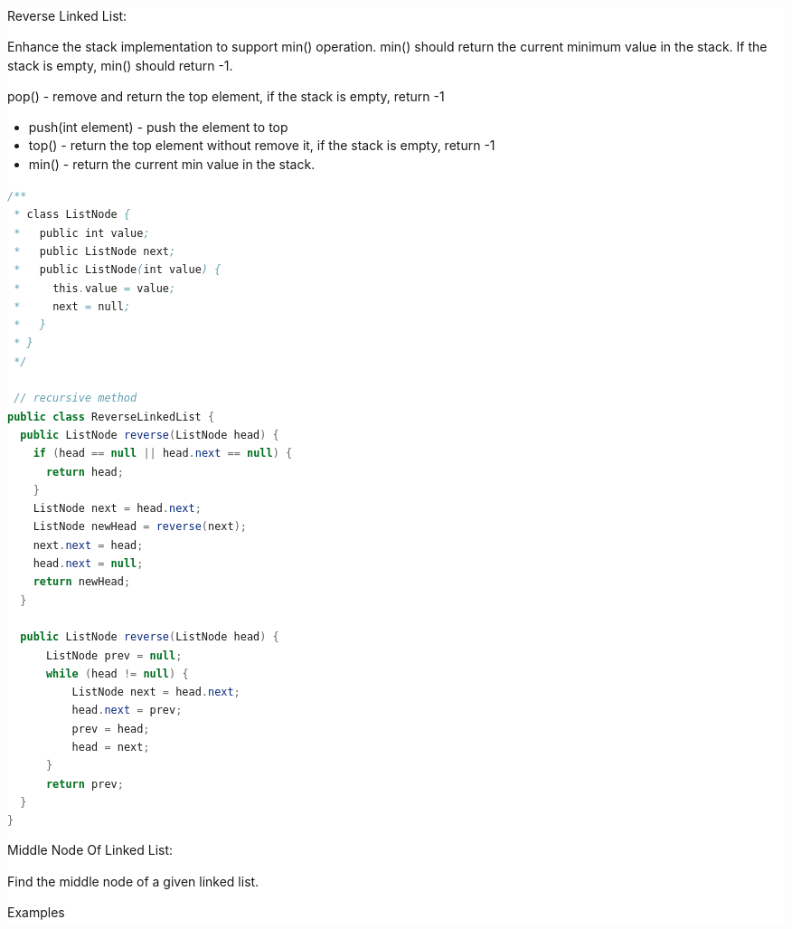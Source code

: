 Reverse Linked List:

Enhance the stack implementation to support min() operation. min() should return the current minimum value in the stack. If the stack is empty, min() should return -1.

pop() - remove and return the top element, if the stack is empty, return -1

* push(int element) - push the element to top
* top() - return the top element without remove it, if the stack is empty, return -1
* min() - return the current min value in the stack.

```java
/**
 * class ListNode {
 *   public int value;
 *   public ListNode next;
 *   public ListNode(int value) {
 *     this.value = value;
 *     next = null;
 *   }
 * }
 */
 
 // recursive method
public class ReverseLinkedList {
  public ListNode reverse(ListNode head) {
    if (head == null || head.next == null) {
      return head;
    }
    ListNode next = head.next;
    ListNode newHead = reverse(next);
    next.next = head;
    head.next = null;
    return newHead;
  }
  
  public ListNode reverse(ListNode head) {
      ListNode prev = null;
      while (head != null) {
          ListNode next = head.next;
          head.next = prev;
          prev = head;
          head = next;
      }
      return prev;
  }
}
```

Middle Node Of Linked List:

Find the middle node of a given linked list.

Examples
